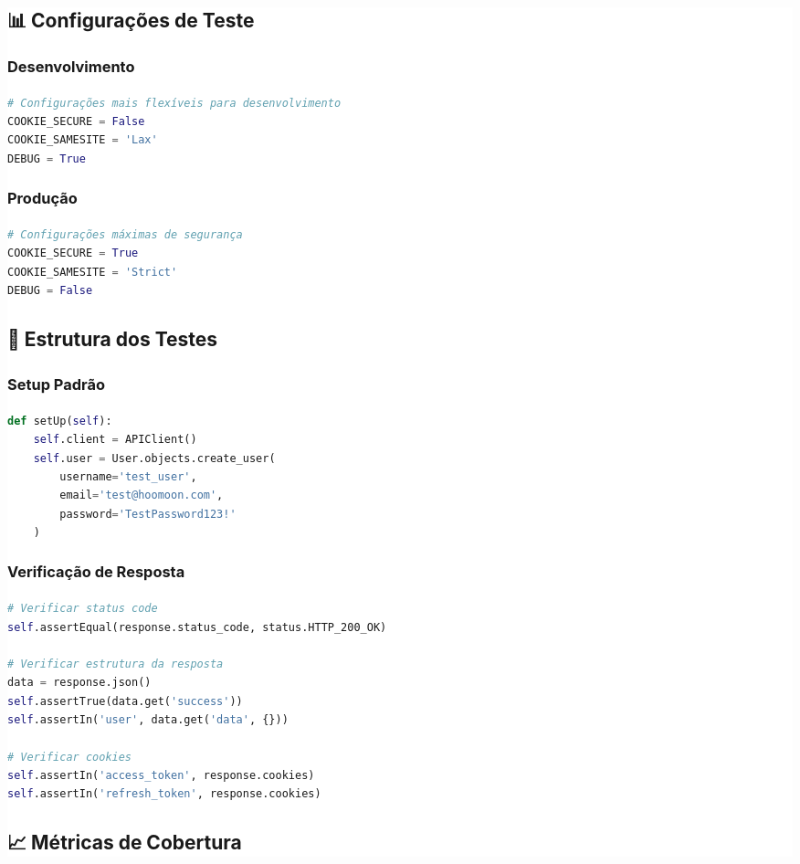 ## 📊 Configurações de Teste

### **Desenvolvimento**

```python
# Configurações mais flexíveis para desenvolvimento
COOKIE_SECURE = False
COOKIE_SAMESITE = 'Lax'
DEBUG = True
```

### **Produção**

```python
# Configurações máximas de segurança
COOKIE_SECURE = True
COOKIE_SAMESITE = 'Strict'
DEBUG = False
```

## 🔧 Estrutura dos Testes

### **Setup Padrão**

```python
def setUp(self):
    self.client = APIClient()
    self.user = User.objects.create_user(
        username='test_user',
        email='test@hoomoon.com',
        password='TestPassword123!'
    )
```

### **Verificação de Resposta**

```python
# Verificar status code
self.assertEqual(response.status_code, status.HTTP_200_OK)

# Verificar estrutura da resposta
data = response.json()
self.assertTrue(data.get('success'))
self.assertIn('user', data.get('data', {}))

# Verificar cookies
self.assertIn('access_token', response.cookies)
self.assertIn('refresh_token', response.cookies)
```

## 📈 Métricas de Cobertura
